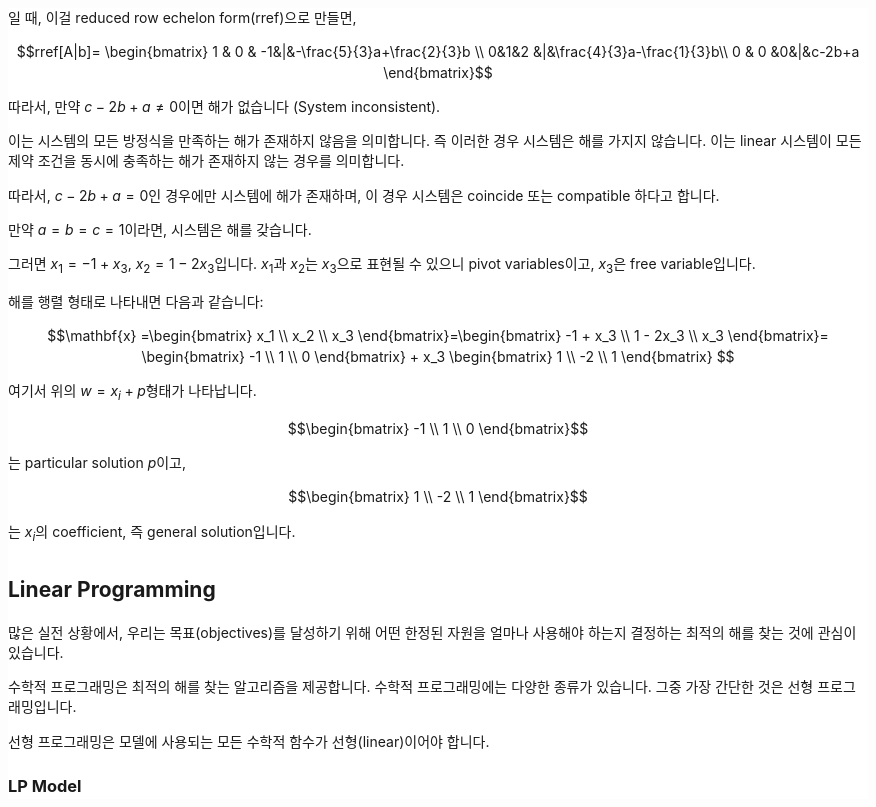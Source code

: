 일 때,  이걸 reduced row echelon form(rref)으로 만들면, 

$$rref[A|b]= 
\begin{bmatrix}
1 & 0 & -1&|&-\frac{5}{3}a+\frac{2}{3}b \\
0&1&2 &|&\frac{4}{3}a-\frac{1}{3}b\\
0 & 0 &0&|&c-2b+a
\end{bmatrix}$$


따라서, 만약 $c - 2b + a \neq 0$이면 해가 없습니다 (System inconsistent).

이는 시스템의 모든 방정식을 만족하는 해가 존재하지 않음을 의미합니다. 즉 이러한 경우 시스템은 해를 가지지 않습니다. 이는 linear 시스템이 모든 제약 조건을 동시에 충족하는 해가 존재하지 않는 경우를 의미합니다. 

따라서, $c - 2b + a = 0$인 경우에만 시스템에 해가 존재하며, 이 경우 시스템은 coincide 또는 compatible 하다고 합니다.

만약 $a = b = c = 1$이라면, 시스템은 해를 갖습니다.

그러면 $x_1 = -1 + x_3$, $x_2 = 1 - 2x_3$입니다. $x_1$과 $x_2$는 $x_3$으로 표현될 수 있으니 pivot variables이고, $x_3$은 free variable입니다. 

해를 행렬 형태로 나타내면 다음과 같습니다:

$$\mathbf{x} =\begin{bmatrix} x_1 \\ 
x_2 \\ 
x_3 \end{bmatrix}=\begin{bmatrix} -1 + x_3 \\
 1 - 2x_3 \\
 x_3 \end{bmatrix}= \begin{bmatrix} -1 \\
 1 \\
 0 \end{bmatrix} + x_3 \begin{bmatrix} 1 \\
 -2 \\
 1 \end{bmatrix} $$

여기서 위의 $w=x_i+p$형태가 나타납니다. 

$$\begin{bmatrix} -1 \\ 
1 \\ 
0 \end{bmatrix}$$

는 particular solution $p$이고, 

$$\begin{bmatrix} 1 \\
 -2 \\ 
 1 \end{bmatrix}$$

는 $x_i$의 coefficient, 즉 general solution입니다. 

## Linear Programming

많은 실전 상황에서, 우리는 목표(objectives)를 달성하기 위해 어떤 한정된 자원을 얼마나 사용해야 하는지 결정하는 최적의 해를 찾는 것에 관심이 있습니다.

수학적 프로그래밍은 최적의 해를 찾는 알고리즘을 제공합니다. 수학적 프로그래밍에는 다양한 종류가 있습니다. 그중 가장 간단한 것은 선형 프로그래밍입니다.

선형 프로그래밍은 모델에 사용되는 모든 수학적 함수가 선형(linear)이어야 합니다.

### LP Model
